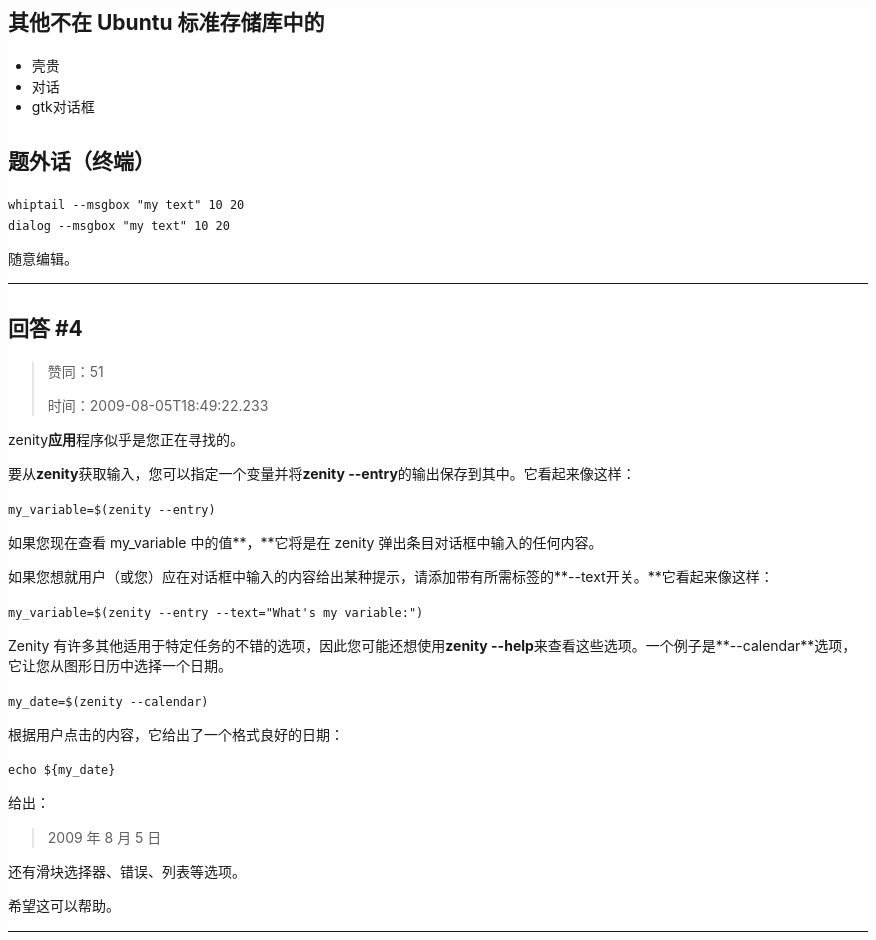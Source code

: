 ## 其他不在 Ubuntu 标准存储库中的

*   壳贵
*   对话
*   gtk对话框

## 题外话（终端）

```
whiptail --msgbox "my text" 10 20
dialog --msgbox "my text" 10 20 
```

随意编辑。

* * *

## 回答 #4

> 赞同：51
> 
> 时间：2009-08-05T18:49:22.233

zenity**应用**程序似乎是您正在寻找的。

要从**zenity**获取输入，您可以指定一个变量并将**zenity --entry**的输出保存到其中。它看起来像这样：

```
my_variable=$(zenity --entry) 
```

如果您现在查看 my_variable 中的值**，**它将是在 zenity 弹出条目对话框中输入的任何内容。

如果您想就用户（或您）应在对话框中输入的内容给出某种提示，请添加带有所需标签的**--text开关。**它看起来像这样：

```
my_variable=$(zenity --entry --text="What's my variable:") 
```

Zenity 有许多其他适用于特定任务的不错的选项，因此您可能还想使用**zenity --help**来查看这些选项。一个例子是**--calendar**选项，它让您从图形日历中选择一个日期。

```
my_date=$(zenity --calendar) 
```

根据用户点击的内容，它给出了一个格式良好的日期：

```
echo ${my_date} 
```

给出：

> 2009 年 8 月 5 日

还有滑块选择器、错误、列表等选项。

希望这可以帮助。

* * *
